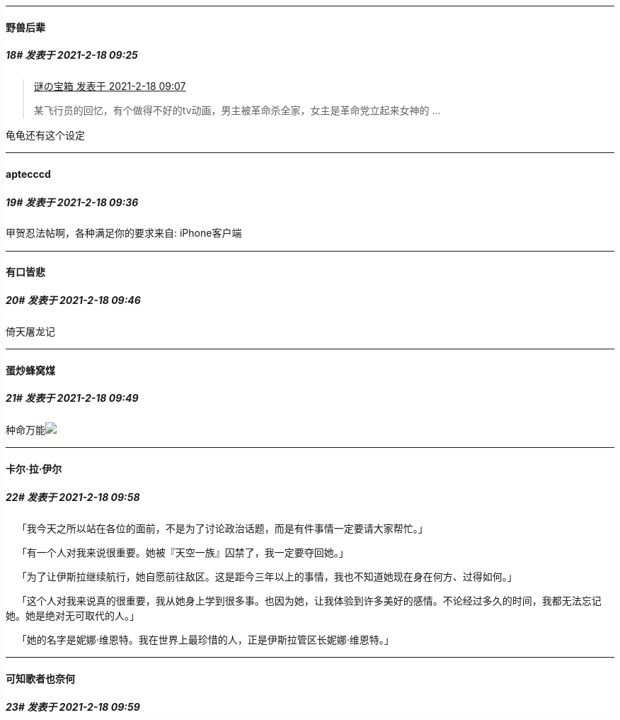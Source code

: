 -----

####  野兽后辈  
##### 18#       发表于 2021-2-18 09:25


<blockquote><a href="httphttps://bbs.saraba1st.com/2b/forum.php?mod=redirect&amp;goto=findpost&amp;pid=50362063&amp;ptid=1988299" target="_blank">谜の宝箱 发表于 2021-2-18 09:07</a>

某飞行员的回忆，有个做得不好的tv动画，男主被革命杀全家，女主是革命党立起来女神的 ...</blockquote>
龟龟还有这个设定


-----

####  aptecccd  
##### 19#       发表于 2021-2-18 09:36


甲贺忍法帖啊，各种满足你的要求来自: iPhone客户端


-----

####  有口皆悲  
##### 20#       发表于 2021-2-18 09:46


倚天屠龙记


-----

####  蛋炒蜂窝煤  
##### 21#       发表于 2021-2-18 09:49


种命万能<img src="https://static.saraba1st.com/image/smiley/face2017/067.png" referrerpolicy="no-referrer">


-----

####  卡尔·拉·伊尔  
##### 22#       发表于 2021-2-18 09:58


    「我今天之所以站在各位的面前，不是为了讨论政治话题，而是有件事情一定要请大家帮忙。」

    「有一个人对我来说很重要。她被『天空一族』囚禁了，我一定要夺回她。」

    「为了让伊斯拉继续航行，她自愿前往敌区。这是距今三年以上的事情，我也不知道她现在身在何方、过得如何。」

    「这个人对我来说真的很重要，我从她身上学到很多事。也因为她，让我体验到许多美好的感情。不论经过多久的时间，我都无法忘记她。她是绝对无可取代的人。」

    「她的名字是妮娜·维恩特。我在世界上最珍惜的人，正是伊斯拉管区长妮娜·维恩特。」


-----

####  可知歌者也奈何  
##### 23#       发表于 2021-2-18 09:59
